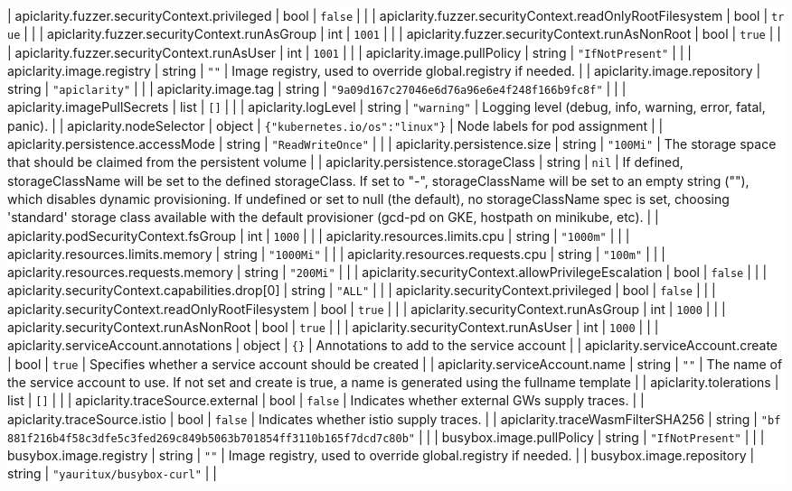 | apiclarity.fuzzer.securityContext.privileged | bool | `false` |  |
| apiclarity.fuzzer.securityContext.readOnlyRootFilesystem | bool | `true` |  |
| apiclarity.fuzzer.securityContext.runAsGroup | int | `1001` |  |
| apiclarity.fuzzer.securityContext.runAsNonRoot | bool | `true` |  |
| apiclarity.fuzzer.securityContext.runAsUser | int | `1001` |  |
| apiclarity.image.pullPolicy | string | `"IfNotPresent"` |  |
| apiclarity.image.registry | string | `""` | Image registry, used to override global.registry if needed. |
| apiclarity.image.repository | string | `"apiclarity"` |  |
| apiclarity.image.tag | string | `"9a09d167c27046e6d76a96e6e4f248f166b9fc8f"` |  |
| apiclarity.imagePullSecrets | list | `[]` |  |
| apiclarity.logLevel | string | `"warning"` | Logging level (debug, info, warning, error, fatal, panic). |
| apiclarity.nodeSelector | object | `{"kubernetes.io/os":"linux"}` | Node labels for pod assignment |
| apiclarity.persistence.accessMode | string | `"ReadWriteOnce"` |  |
| apiclarity.persistence.size | string | `"100Mi"` | The storage space that should be claimed from the persistent volume |
| apiclarity.persistence.storageClass | string | `nil` | If defined, storageClassName will be set to the defined storageClass. If set to "-", storageClassName will be set to an empty string (""), which disables dynamic provisioning. If undefined or set to null (the default), no storageClassName spec is set, choosing 'standard' storage class available with the default provisioner (gcd-pd on GKE, hostpath on minikube, etc). |
| apiclarity.podSecurityContext.fsGroup | int | `1000` |  |
| apiclarity.resources.limits.cpu | string | `"1000m"` |  |
| apiclarity.resources.limits.memory | string | `"1000Mi"` |  |
| apiclarity.resources.requests.cpu | string | `"100m"` |  |
| apiclarity.resources.requests.memory | string | `"200Mi"` |  |
| apiclarity.securityContext.allowPrivilegeEscalation | bool | `false` |  |
| apiclarity.securityContext.capabilities.drop[0] | string | `"ALL"` |  |
| apiclarity.securityContext.privileged | bool | `false` |  |
| apiclarity.securityContext.readOnlyRootFilesystem | bool | `true` |  |
| apiclarity.securityContext.runAsGroup | int | `1000` |  |
| apiclarity.securityContext.runAsNonRoot | bool | `true` |  |
| apiclarity.securityContext.runAsUser | int | `1000` |  |
| apiclarity.serviceAccount.annotations | object | `{}` | Annotations to add to the service account |
| apiclarity.serviceAccount.create | bool | `true` | Specifies whether a service account should be created |
| apiclarity.serviceAccount.name | string | `""` | The name of the service account to use. If not set and create is true, a name is generated using the fullname template |
| apiclarity.tolerations | list | `[]` |  |
| apiclarity.traceSource.external | bool | `false` | Indicates whether external GWs supply traces. |
| apiclarity.traceSource.istio | bool | `false` | Indicates whether istio supply traces. |
| apiclarity.traceWasmFilterSHA256 | string | `"bf881f216b4f58c3dfe5c3fed269c849b5063b701854ff3110b165f7dcd7c80b"` |  |
| busybox.image.pullPolicy | string | `"IfNotPresent"` |  |
| busybox.image.registry | string | `""` | Image registry, used to override global.registry if needed. |
| busybox.image.repository | string | `"yauritux/busybox-curl"` |  |